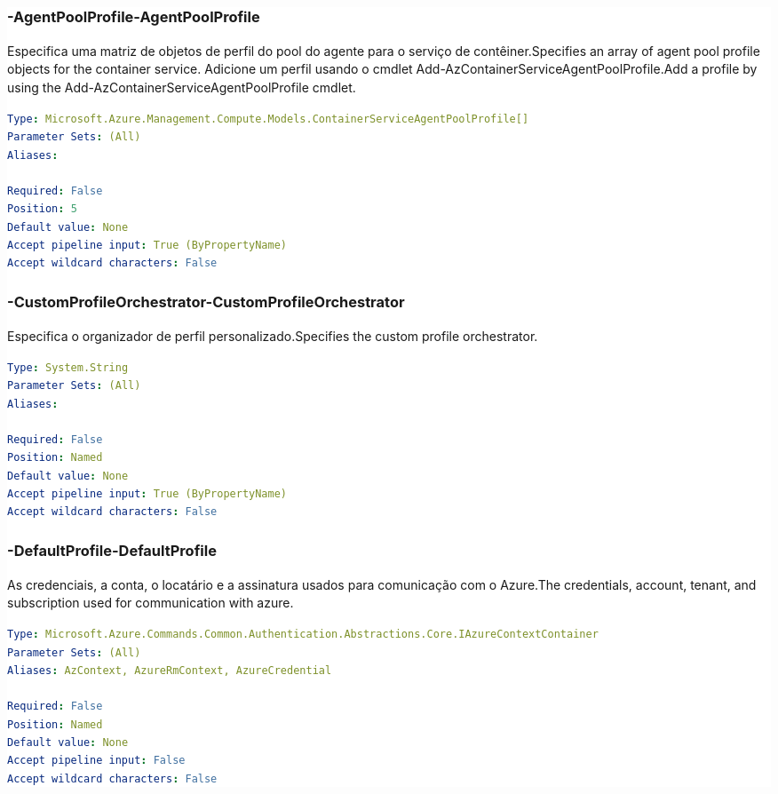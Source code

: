 ### <span data-ttu-id="b4df5-118">-AgentPoolProfile</span><span class="sxs-lookup"><span data-stu-id="b4df5-118">-AgentPoolProfile</span></span>
<span data-ttu-id="b4df5-119">Especifica uma matriz de objetos de perfil do pool do agente para o serviço de contêiner.</span><span class="sxs-lookup"><span data-stu-id="b4df5-119">Specifies an array of agent pool profile objects for the container service.</span></span>
<span data-ttu-id="b4df5-120">Adicione um perfil usando o cmdlet Add-AzContainerServiceAgentPoolProfile.</span><span class="sxs-lookup"><span data-stu-id="b4df5-120">Add a profile by using the Add-AzContainerServiceAgentPoolProfile cmdlet.</span></span>

```yaml
Type: Microsoft.Azure.Management.Compute.Models.ContainerServiceAgentPoolProfile[]
Parameter Sets: (All)
Aliases:

Required: False
Position: 5
Default value: None
Accept pipeline input: True (ByPropertyName)
Accept wildcard characters: False
```

### <span data-ttu-id="b4df5-121">-CustomProfileOrchestrator</span><span class="sxs-lookup"><span data-stu-id="b4df5-121">-CustomProfileOrchestrator</span></span>
<span data-ttu-id="b4df5-122">Especifica o organizador de perfil personalizado.</span><span class="sxs-lookup"><span data-stu-id="b4df5-122">Specifies the custom profile orchestrator.</span></span>

```yaml
Type: System.String
Parameter Sets: (All)
Aliases:

Required: False
Position: Named
Default value: None
Accept pipeline input: True (ByPropertyName)
Accept wildcard characters: False
```

### <span data-ttu-id="b4df5-123">-DefaultProfile</span><span class="sxs-lookup"><span data-stu-id="b4df5-123">-DefaultProfile</span></span>
<span data-ttu-id="b4df5-124">As credenciais, a conta, o locatário e a assinatura usados para comunicação com o Azure.</span><span class="sxs-lookup"><span data-stu-id="b4df5-124">The credentials, account, tenant, and subscription used for communication with azure.</span></span>

```yaml
Type: Microsoft.Azure.Commands.Common.Authentication.Abstractions.Core.IAzureContextContainer
Parameter Sets: (All)
Aliases: AzContext, AzureRmContext, AzureCredential

Required: False
Position: Named
Default value: None
Accept pipeline input: False
Accept wildcard characters: False
```
